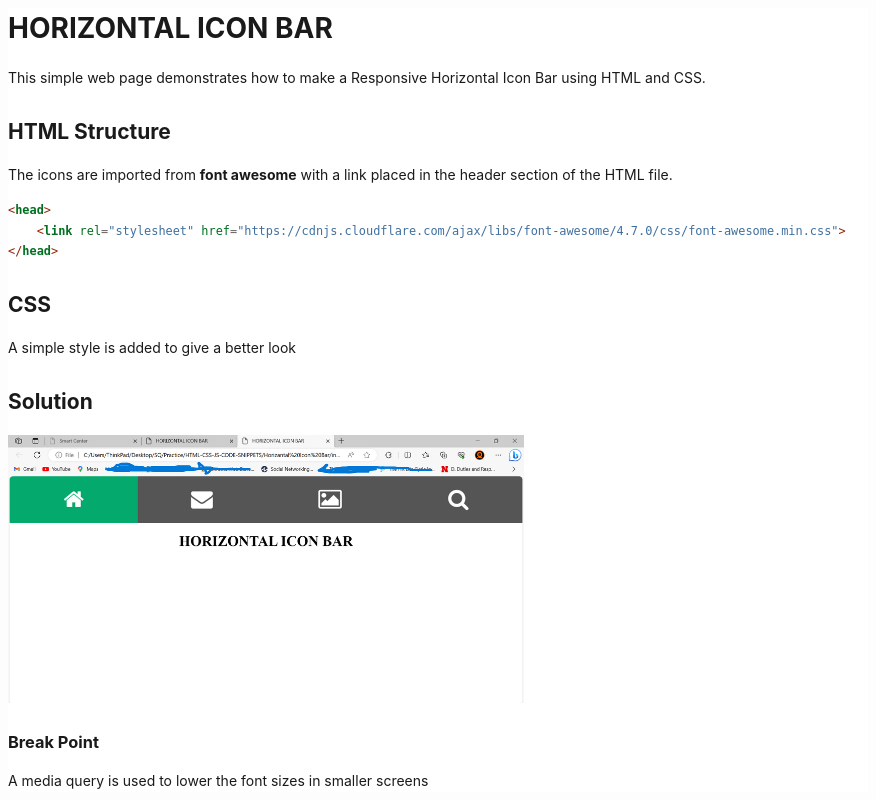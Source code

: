 # HORIZONTAL ICON BAR

This simple web page demonstrates how to make a Responsive Horizontal Icon Bar using HTML and CSS.

## HTML Structure

The icons are imported from **font awesome** with a link placed in the header section of the HTML file.

```html
<head>
    <link rel="stylesheet" href="https://cdnjs.cloudflare.com/ajax/libs/font-awesome/4.7.0/css/font-awesome.min.css">
</head>
```

## CSS

A simple style is added to give a better look

## Solution

<img src="images/icon-bar.png" width= "60%" height= "auto">

### Break Point

A media query is used to lower the font sizes in smaller screens
